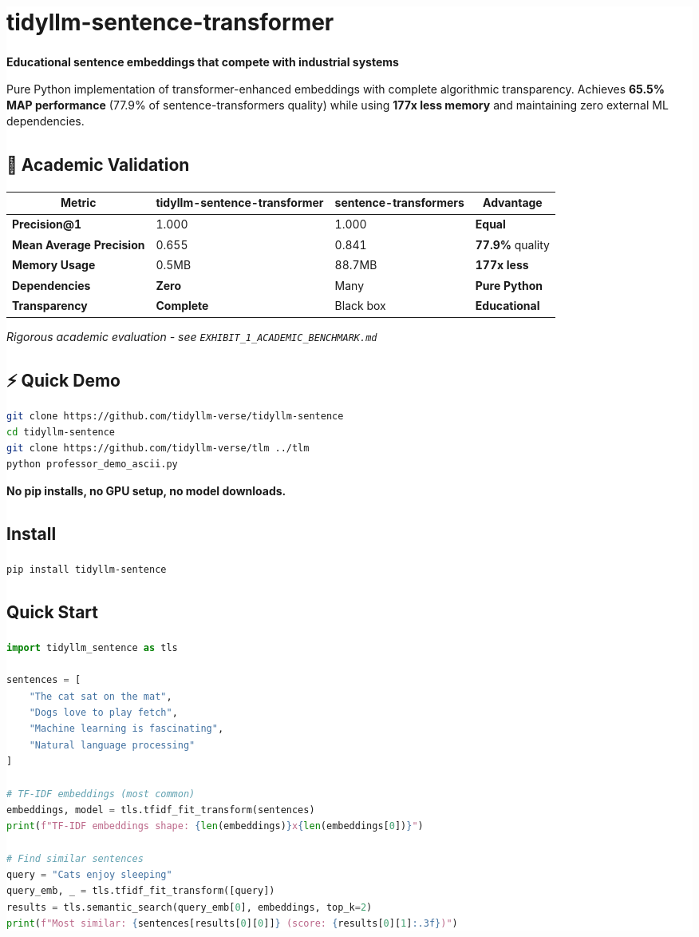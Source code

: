 # tidyllm-sentence-transformer

**Educational sentence embeddings that compete with industrial systems**

Pure Python implementation of transformer-enhanced embeddings with complete algorithmic transparency. Achieves **65.5% MAP performance** (77.9% of sentence-transformers quality) while using **177x less memory** and maintaining zero external ML dependencies.

## 🎯 Academic Validation

| **Metric** | **tidyllm-sentence-transformer** | **sentence-transformers** | **Advantage** |
|------------|-----------------------------------|---------------------------|---------------|
| **Precision@1** | 1.000 | 1.000 | **Equal** |
| **Mean Average Precision** | 0.655 | 0.841 | **77.9%** quality |
| **Memory Usage** | 0.5MB | 88.7MB | **177x less** |
| **Dependencies** | **Zero** | Many | **Pure Python** |
| **Transparency** | **Complete** | Black box | **Educational** |

*Rigorous academic evaluation - see `EXHIBIT_1_ACADEMIC_BENCHMARK.md`*

## ⚡ Quick Demo

```bash
git clone https://github.com/tidyllm-verse/tidyllm-sentence
cd tidyllm-sentence
git clone https://github.com/tidyllm-verse/tlm ../tlm
python professor_demo_ascii.py
```

**No pip installs, no GPU setup, no model downloads.**

## Install

```bash
pip install tidyllm-sentence
```

## Quick Start

```python
import tidyllm_sentence as tls

sentences = [
    "The cat sat on the mat",
    "Dogs love to play fetch", 
    "Machine learning is fascinating",
    "Natural language processing"
]

# TF-IDF embeddings (most common)
embeddings, model = tls.tfidf_fit_transform(sentences)
print(f"TF-IDF embeddings shape: {len(embeddings)}x{len(embeddings[0])}")

# Find similar sentences
query = "Cats enjoy sleeping"
query_emb, _ = tls.tfidf_fit_transform([query])
results = tls.semantic_search(query_emb[0], embeddings, top_k=2)
print(f"Most similar: {sentences[results[0][0]]} (score: {results[0][1]:.3f})")
```
